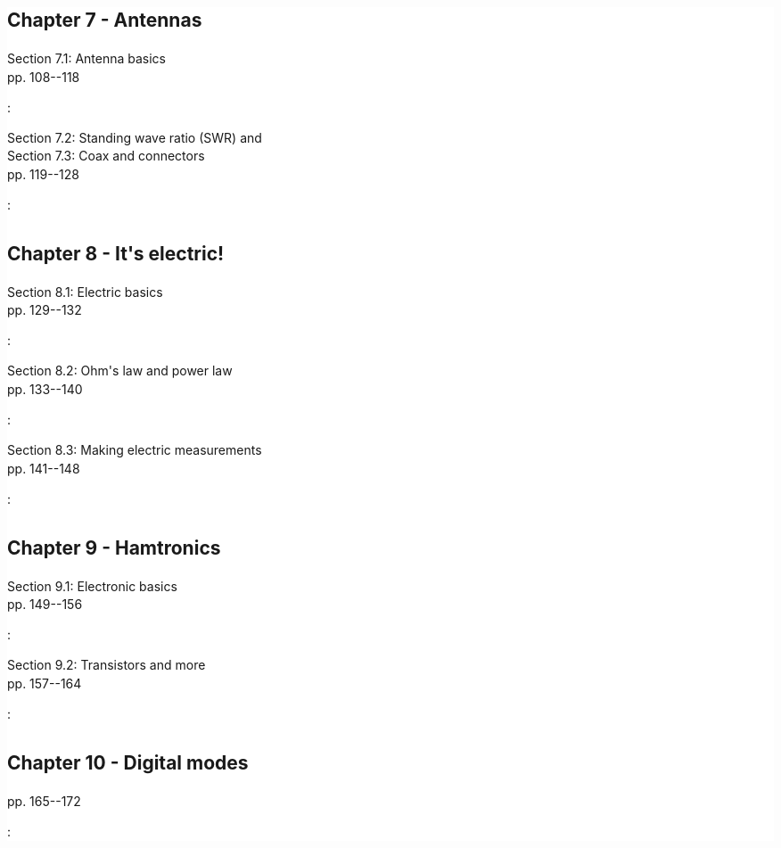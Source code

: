 ## Chapter 7 - Antennas
<div style="float:right;position:relative;top:-36px;"><a style="text-decoration:none;" href="#top" alt="Back to top" title="Back to top"><span class="genericon genericon-top"></span></a></div>

Section 7.1: Antenna basics<br>pp. 108--118

: <audio controls><source src="http://rjaysplace.com/tech-class/MP3s/section-7-1.mp3" type="audio/mpeg"></audio>

Section 7.2: Standing wave ratio (SWR) and<br>Section 7.3: Coax and connectors<br>pp. 119--128

: <audio controls><source src="http://rjaysplace.com/tech-class/MP3s/section-7-2-and-3.mp3" type="audio/mpeg"></audio>

## Chapter 8 - It's electric!
<div style="float:right;position:relative;top:-36px;"><a style="text-decoration:none;" href="#top" alt="Back to top" title="Back to top"><span class="genericon genericon-top"></span></a></div>

Section 8.1: Electric basics<br>pp. 129--132

: <audio controls><source src="http://rjaysplace.com/tech-class/MP3s/section-8-1.mp3" type="audio/mpeg"></audio>

Section 8.2: Ohm's law and power law<br>pp. 133--140

: <audio controls><source src="http://rjaysplace.com/tech-class/MP3s/section-8-2.mp3" type="audio/mpeg"></audio>

Section 8.3: Making electric measurements<br>pp. 141--148

: <audio controls><source src="http://rjaysplace.com/tech-class/MP3s/section-8-3.mp3" type="audio/mpeg"></audio>

## Chapter 9 - Hamtronics
<div style="float:right;position:relative;top:-36px;"><a style="text-decoration:none;" href="#top" alt="Back to top" title="Back to top"><span class="genericon genericon-top"></span></a></div>

Section 9.1: Electronic basics<br>pp. 149--156

: <audio controls><source src="http://rjaysplace.com/tech-class/MP3s/section-9-1.mp3" type="audio/mpeg"></audio>

Section 9.2: Transistors and more<br>pp. 157--164

: <audio controls><source src="http://rjaysplace.com/tech-class/MP3s/section-9-2.mp3" type="audio/mpeg"></audio>

## Chapter 10 - Digital modes
<div style="float:right;position:relative;top:-36px;"><a style="text-decoration:none;" href="#top" alt="Back to top" title="Back to top"><span class="genericon genericon-top"></span></a></div>

pp. 165--172

: <audio controls><source src="http://rjaysplace.com/tech-class/MP3s/section-10-1.mp3" type="audio/mpeg"></audio>
